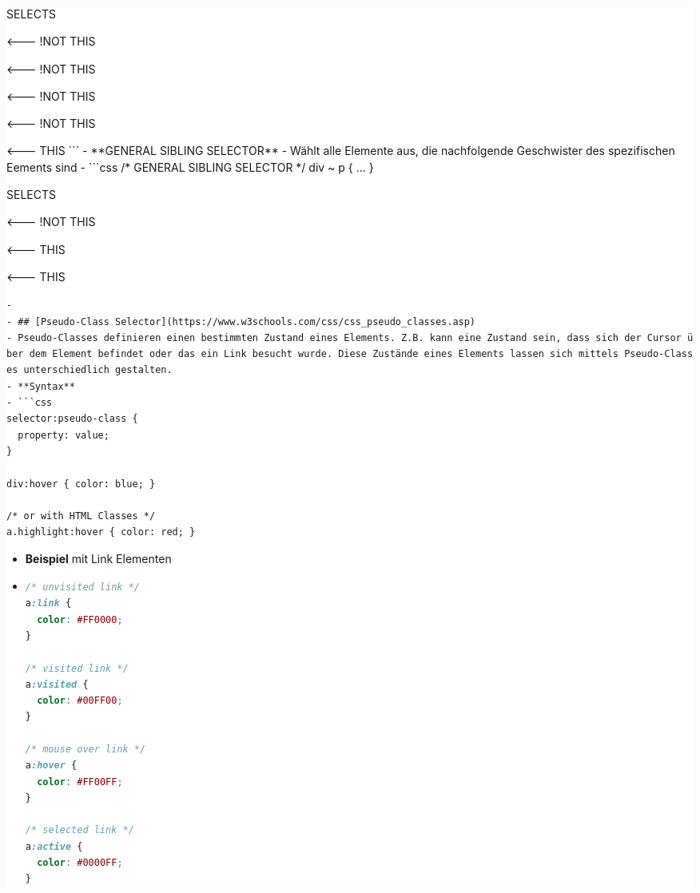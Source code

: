   SELECTS
  <div>
  	<p></p>		<---	!NOT THIS
  	<p></p>		<---	!NOT THIS
  	<section>
      	<!-- not Child but Descendant -->
      	<p></p>		<---  !NOT THIS
  	</section>
  	<p></p>		<---	!NOT THIS
  </div>
  
  <p></p>	<--- THIS
  ```
- **GENERAL SIBLING SELECTOR**
- Wählt alle Elemente aus, die nachfolgende Geschwister des spezifischen Eements sind
- ```css
  /* GENERAL SIBLING SELECTOR */
  div ~ p { ... }
  
  SELECTS
  <div>
  	<p></p>		<---	!NOT THIS
  </div>
  <p></p>		<---	THIS
  <section></section>
  <p></p>		<---	THIS
  
  ```
-
- ## [Pseudo-Class Selector](https://www.w3schools.com/css/css_pseudo_classes.asp)
- Pseudo-Classes definieren einen bestimmten Zustand eines Elements. Z.B. kann eine Zustand sein, dass sich der Cursor über dem Element befindet oder das ein Link besucht wurde. Diese Zustände eines Elements lassen sich mittels Pseudo-Classes unterschiedlich gestalten.
- **Syntax**
- ```css
  selector:pseudo-class {
    property: value;
  }
  
  div:hover { color: blue; }
  
  /* or with HTML Classes */
  a.highlight:hover { color: red; }
  ```
- **Beispiel** mit Link Elementen
- ```css 
  /* unvisited link */
  a:link {
    color: #FF0000;
  }
  
  /* visited link */
  a:visited {
    color: #00FF00;
  }
  
  /* mouse over link */
  a:hover {
    color: #FF00FF;
  }
  
  /* selected link */
  a:active {
    color: #0000FF;
  }
  ```